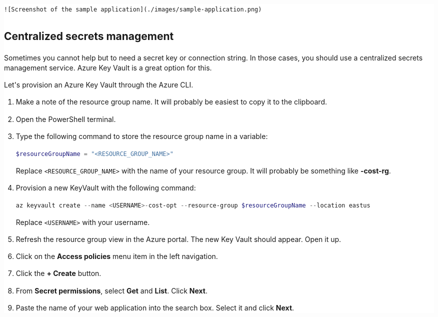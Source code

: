     ![Screenshot of the sample application](./images/sample-application.png)

## Centralized secrets management

Sometimes you cannot help but to need a secret key or connection string. In those cases, you should use a centralized secrets management service. Azure Key Vault is a great option for this.

Let's provision an Azure Key Vault through the Azure CLI.

1. Make a note of the resource group name. It will probably be easiest to copy it to the clipboard.
1. Open the PowerShell terminal.
1. Type the following command to store the resource group name in a variable:

    ```powershell
    $resourceGroupName = "<RESOURCE_GROUP_NAME>"
    ```

    Replace `<RESOURCE_GROUP_NAME>` with the name of your resource group. It will probably be something like **<USERNAME>-cost-rg**.

1. Provision a new KeyVault with the following command:

    ```powershell
    az keyvault create --name <USERNAME>-cost-opt --resource-group $resourceGroupName --location eastus
    ```

    Replace `<USERNAME>` with your username.

1. Refresh the resource group view in the Azure portal. The new Key Vault should appear. Open it up.
1. Click on the **Access policies** menu item in the left navigation.
1. Click the **+ Create** button.
1. From **Secret permissions**, select **Get** and **List**. Click **Next**.
1. Paste the name of your web application into the search box. Select it and click **Next**.
